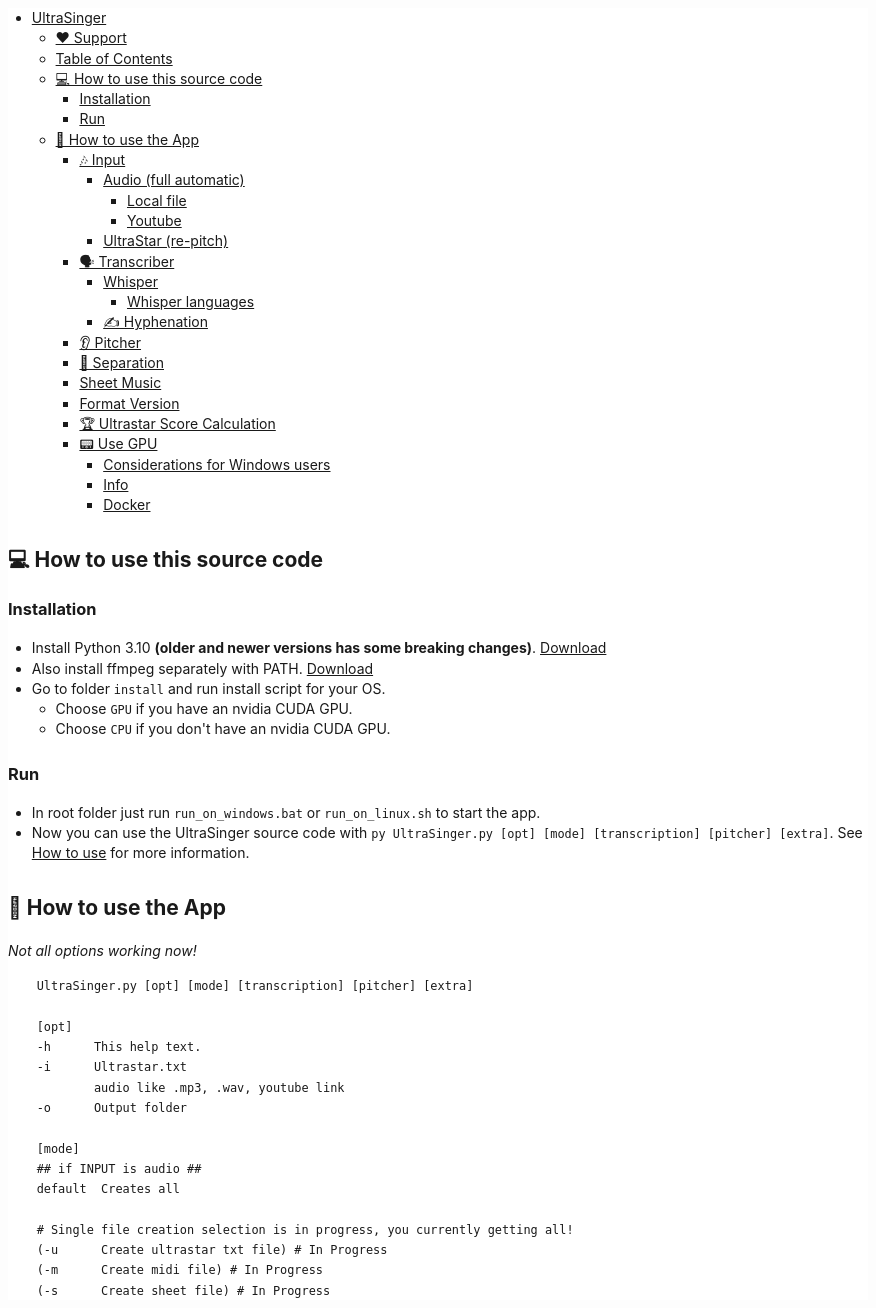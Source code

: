 - [UltraSinger](#ultrasinger)
  - [❤️ Support](#️-support)
  - [Table of Contents](#table-of-contents)
  - [💻 How to use this source code](#-how-to-use-this-source-code)
    - [Installation](#installation)
    - [Run](#run)
  - [📖 How to use the App](#-how-to-use-the-app)
    - [🎶 Input](#-input)
      - [Audio (full automatic)](#audio-full-automatic)
        - [Local file](#local-file)
        - [Youtube](#youtube)
      - [UltraStar (re-pitch)](#ultrastar-re-pitch)
    - [🗣 Transcriber](#-transcriber)
      - [Whisper](#whisper)
        - [Whisper languages](#whisper-languages)
      - [✍️ Hyphenation](#️-hyphenation)
    - [👂 Pitcher](#-pitcher)
    - [👄 Separation](#-separation)
    - [Sheet Music](#sheet-music)
    - [Format Version](#format-version)
    - [🏆 Ultrastar Score Calculation](#-ultrastar-score-calculation)
    - [📟 Use GPU](#-use-gpu)
      - [Considerations for Windows users](#considerations-for-windows-users)
      - [Info](#info)
      - [Docker](#docker)

## 💻 How to use this source code

### Installation

* Install Python 3.10 **(older and newer versions has some breaking changes)**. [Download](https://www.python.org/downloads/)
* Also install ffmpeg separately with PATH. [Download](https://www.ffmpeg.org/download.html)
* Go to folder `install` and run install script for your OS.
  * Choose `GPU` if you have an nvidia CUDA GPU.
  * Choose `CPU` if you don't have an nvidia CUDA GPU.

### Run

* In root folder just run `run_on_windows.bat` or `run_on_linux.sh` to start the app.
* Now you can use the UltraSinger source code with `py UltraSinger.py [opt] [mode] [transcription] [pitcher] [extra]`. See [How to use](#how-to-use) for more information.

## 📖 How to use the App

_Not all options working now!_
```commandline
    UltraSinger.py [opt] [mode] [transcription] [pitcher] [extra]
    
    [opt]
    -h      This help text.
    -i      Ultrastar.txt
            audio like .mp3, .wav, youtube link
    -o      Output folder
    
    [mode]
    ## if INPUT is audio ##
    default  Creates all
    
    # Single file creation selection is in progress, you currently getting all!
    (-u      Create ultrastar txt file) # In Progress
    (-m      Create midi file) # In Progress
    (-s      Create sheet file) # In Progress
```